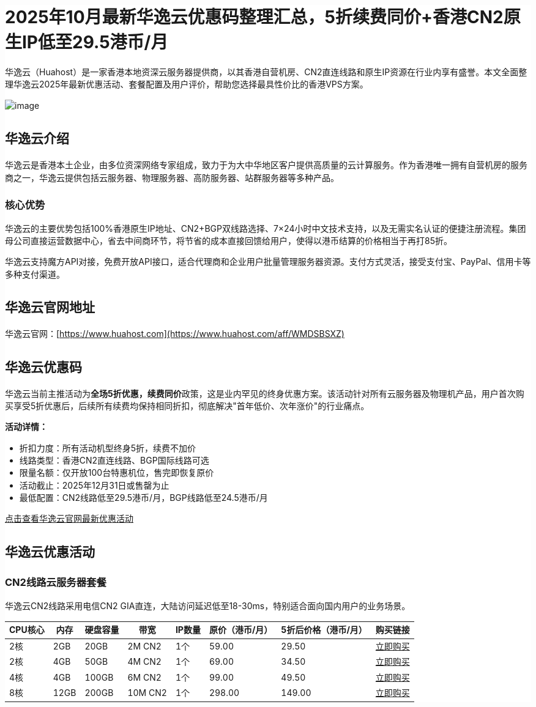 # 2025年10月最新华逸云优惠码整理汇总，5折续费同价+香港CN2原生IP低至29.5港币/月

华逸云（Huahost）是一家香港本地资深云服务器提供商，以其香港自营机房、CN2直连线路和原生IP资源在行业内享有盛誉。本文全面整理华逸云2025年最新优惠活动、套餐配置及用户评价，帮助您选择最具性价比的香港VPS方案。

<img width="2728" height="1004" alt="image" src="https://github.com/user-attachments/assets/accee5a8-bbc4-48af-a824-c526b62f980e" />

## 华逸云介绍

华逸云是香港本土企业，由多位资深网络专家组成，致力于为大中华地区客户提供高质量的云计算服务。作为香港唯一拥有自营机房的服务商之一，华逸云提供包括云服务器、物理服务器、高防服务器、站群服务器等多种产品。

### 核心优势

华逸云的主要优势包括100%香港原生IP地址、CN2+BGP双线路选择、7×24小时中文技术支持，以及无需实名认证的便捷注册流程。集团母公司直接运营数据中心，省去中间商环节，将节省的成本直接回馈给用户，使得以港币结算的价格相当于再打85折。

华逸云支持魔方API对接，免费开放API接口，适合代理商和企业用户批量管理服务器资源。支付方式灵活，接受支付宝、PayPal、信用卡等多种支付渠道。

## 华逸云官网地址

华逸云官网：[https://www.huahost.com](https://www.huahost.com/aff/WMDSBSXZ)

## 华逸云优惠码

华逸云当前主推活动为**全场5折优惠，续费同价**政策，这是业内罕见的终身优惠方案。该活动针对所有云服务器及物理机产品，用户首次购买享受5折优惠后，后续所有续费均保持相同折扣，彻底解决"首年低价、次年涨价"的行业痛点。

**活动详情：**
- 折扣力度：所有活动机型终身5折，续费不加价
- 线路类型：香港CN2直连线路、BGP国际线路可选
- 限量名额：仅开放100台特惠机位，售完即恢复原价
- 活动截止：2025年12月31日或售罄为止
- 最低配置：CN2线路低至29.5港币/月，BGP线路低至24.5港币/月

[点击查看华逸云官网最新优惠活动](https://www.huahost.com/aff/WMDSBSXZ)

## 华逸云优惠活动

### CN2线路云服务器套餐

华逸云CN2线路采用电信CN2 GIA直连，大陆访问延迟低至18-30ms，特别适合面向国内用户的业务场景。

| CPU核心 | 内存 | 硬盘容量 | 带宽 | IP数量 | 原价（港币/月） | 5折后价格（港币/月） | 购买链接 |
|---------|------|----------|------|--------|-----------------|---------------------|----------|
| 2核 | 2GB | 20GB | 2M CN2 | 1个 | 59.00 | 29.50 | [立即购买](https://www.huahost.com/aff/WMDSBSXZ) |
| 2核 | 4GB | 50GB | 4M CN2 | 1个 | 69.00 | 34.50 | [立即购买](https://www.huahost.com/aff/WMDSBSXZ) |
| 4核 | 4GB | 100GB | 6M CN2 | 1个 | 99.00 | 49.50 | [立即购买](https://www.huahost.com/aff/WMDSBSXZ) |
| 8核 | 12GB | 200GB | 10M CN2 | 1个 | 298.00 | 149.00 | [立即购买](https://www.huahost.com/aff/WMDSBSXZ) |
